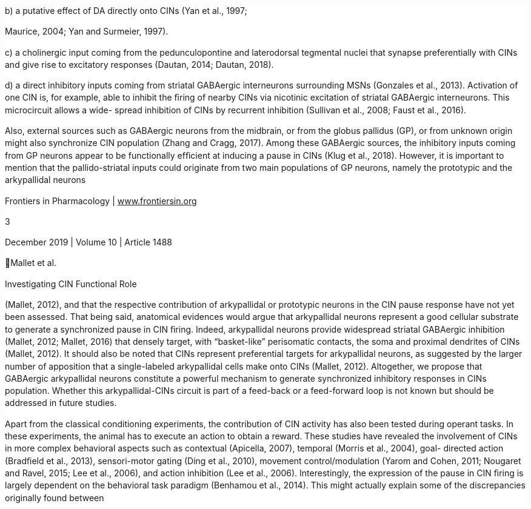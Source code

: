 b) a putative effect of DA directly onto CINs (Yan et al., 1997;

Maurice, 2004; Yan and Surmeier, 1997).

c) a cholinergic input coming from the pedunculopontine and
laterodorsal tegmental nuclei that synapse preferentially with
CINs and give rise to excitatory responses (Dautan, 2014;
Dautan, 2018).

d) a direct inhibitory inputs coming from striatal GABAergic
interneurons surrounding MSNs (Gonzales et al., 2013).
Activation of one CIN is, for example, able to inhibit the
ﬁring of nearby CINs via nicotinic excitation of striatal
GABAergic interneurons. This microcircuit allows a wide-
spread inhibition of CINs by recurrent inhibition (Sullivan
et al., 2008; Faust et al., 2016).

Also, external sources such as GABAergic neurons from the
midbrain, or from the globus pallidus (GP), or from unknown
origin might also synchronize CIN population (Zhang and
Cragg, 2017). Among these GABAergic sources, the inhibitory
inputs coming from GP neurons appear to be functionally
efﬁcient at inducing a pause in CINs (Klug et al., 2018).
However, it is important to mention that the pallido-striatal
inputs could originate from two main populations of GP
neurons, namely the prototypic and the arkypallidal neurons

Frontiers in Pharmacology | www.frontiersin.org

3

December 2019 | Volume 10 | Article 1488

Mallet et al.

Investigating CIN Functional Role

(Mallet, 2012), and that the respective contribution of
arkypallidal or prototypic neurons in the CIN pause response
have not yet been assessed. That being said, anatomical evidences
would argue that arkypallidal neurons represent a good cellular
substrate to generate a synchronized pause in CIN ﬁring. Indeed,
arkypallidal neurons provide widespread striatal GABAergic
inhibition (Mallet, 2012; Mallet, 2016) that densely target, with
“basket-like” perisomatic contacts, the soma and proximal
dendrites of CINs (Mallet, 2012). It should also be noted that CINs
represent preferential targets for arkypallidal neurons, as suggested
by the larger number of apposition that a single-labeled arkypallidal
cells make onto CINs (Mallet, 2012). Altogether, we propose that
GABAergic arkypallidal neurons constitute a powerful mechanism
to generate synchronized inhibitory responses in CINs population.
Whether this arkypallidal-CINs circuit is part of a feed-back or a
feed-forward loop is not known but should be addressed in
future studies.

Apart from the classical conditioning experiments, the
contribution of CIN activity has also been tested during
operant tasks. In these experiments, the animal has to execute
an action to obtain a reward. These studies have revealed the
involvement of CINs in more complex behavioral aspects such as
contextual (Apicella, 2007), temporal (Morris et al., 2004), goal-
directed action (Bradﬁeld et al., 2013), sensori-motor gating
(Ding et al., 2010), movement control/modulation (Yarom and
Cohen, 2011; Nougaret and Ravel, 2015; Lee et al., 2006), and
action inhibition (Lee et al., 2006). Interestingly, the expression
of the pause in CIN ﬁring is largely dependent on the behavioral
task paradigm (Benhamou et al., 2014). This might actually
explain some of the discrepancies originally found between